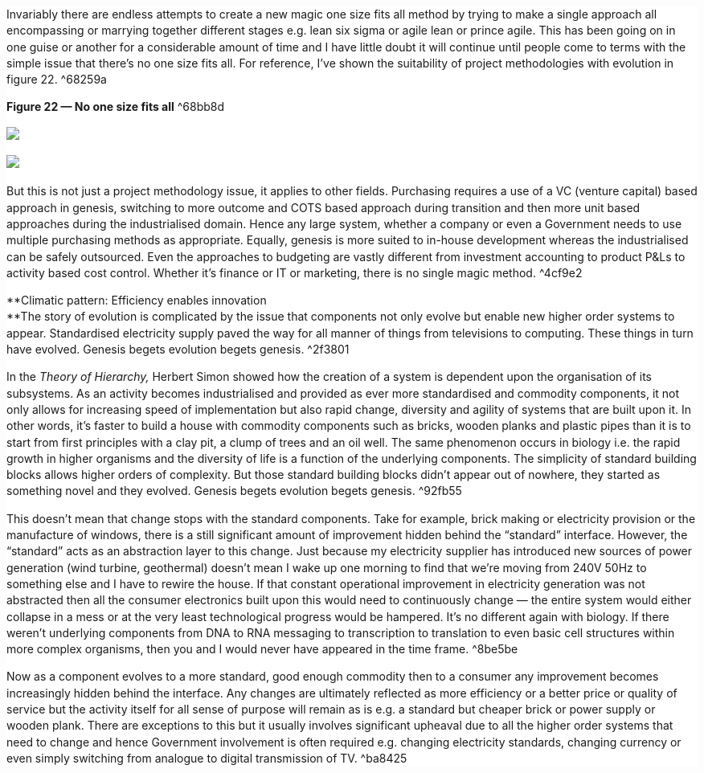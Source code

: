 Invariably there are endless attempts to create a new magic one size fits all method by trying to make a single approach all encompassing or marrying together different stages e.g. lean six sigma or agile lean or prince agile. This has been going on in one guise or another for a considerable amount of time and I have little doubt it will continue until people come to terms with the simple issue that there’s no one size fits all. For reference, I’ve shown the suitability of project methodologies with evolution in figure 22. ^68259a

**Figure 22 — No one size fits all** ^68bb8d

![](https://miro.medium.com/max/30/1*2a73cDRrZYEs7HSEtMFy8A.jpeg?q=20)

![](https://miro.medium.com/max/700/1*2a73cDRrZYEs7HSEtMFy8A.jpeg)

But this is not just a project methodology issue, it applies to other fields. Purchasing requires a use of a VC (venture capital) based approach in genesis, switching to more outcome and COTS based approach during transition and then more unit based approaches during the industrialised domain. Hence any large system, whether a company or even a Government needs to use multiple purchasing methods as appropriate. Equally, genesis is more suited to in-house development whereas the industrialised can be safely outsourced. Even the approaches to budgeting are vastly different from investment accounting to product P&Ls to activity based cost control. Whether it’s finance or IT or marketing, there is no single magic method. ^4cf9e2

**Climatic pattern: Efficiency enables innovation  
**The story of evolution is complicated by the issue that components not only evolve but enable new higher order systems to appear. Standardised electricity supply paved the way for all manner of things from televisions to computing. These things in turn have evolved. Genesis begets evolution begets genesis. ^2f3801

In the _Theory of Hierarchy,_ Herbert Simon showed how the creation of a system is dependent upon the organisation of its subsystems. As an activity becomes industrialised and provided as ever more standardised and commodity components, it not only allows for increasing speed of implementation but also rapid change, diversity and agility of systems that are built upon it. In other words, it’s faster to build a house with commodity components such as bricks, wooden planks and plastic pipes than it is to start from first principles with a clay pit, a clump of trees and an oil well. The same phenomenon occurs in biology i.e. the rapid growth in higher organisms and the diversity of life is a function of the underlying components. The simplicity of standard building blocks allows higher orders of complexity. But those standard building blocks didn’t appear out of nowhere, they started as something novel and they evolved. Genesis begets evolution begets genesis. ^92fb55

This doesn’t mean that change stops with the standard components. Take for example, brick making or electricity provision or the manufacture of windows, there is a still significant amount of improvement hidden behind the “standard” interface. However, the “standard” acts as an abstraction layer to this change. Just because my electricity supplier has introduced new sources of power generation (wind turbine, geothermal) doesn’t mean I wake up one morning to find that we’re moving from 240V 50Hz to something else and I have to rewire the house. If that constant operational improvement in electricity generation was not abstracted then all the consumer electronics built upon this would need to continuously change — the entire system would either collapse in a mess or at the very least technological progress would be hampered. It’s no different again with biology. If there weren’t underlying components from DNA to RNA messaging to transcription to translation to even basic cell structures within more complex organisms, then you and I would never have appeared in the time frame. ^8be5be

Now as a component evolves to a more standard, good enough commodity then to a consumer any improvement becomes increasingly hidden behind the interface. Any changes are ultimately reflected as more efficiency or a better price or quality of service but the activity itself for all sense of purpose will remain as is e.g. a standard but cheaper brick or power supply or wooden plank. There are exceptions to this but it usually involves significant upheaval due to all the higher order systems that need to change and hence Government involvement is often required e.g. changing electricity standards, changing currency or even simply switching from analogue to digital transmission of TV. ^ba8425
